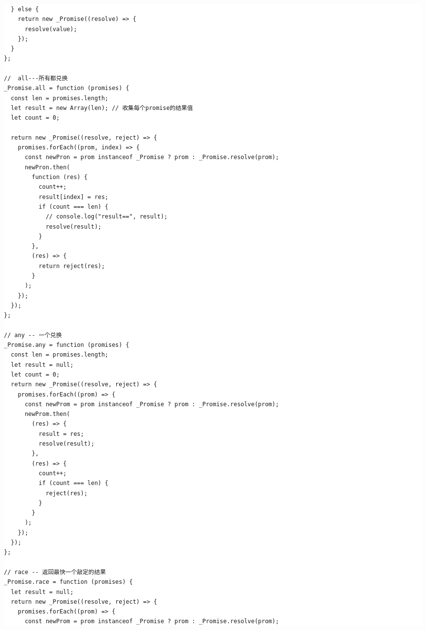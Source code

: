 ```
  } else {
    return new _Promise((resolve) => {
      resolve(value);
    });
  }
};

//  all---所有都兑换
_Promise.all = function (promises) {
  const len = promises.length;
  let result = new Array(len); // 收集每个promise的结果值
  let count = 0;

  return new _Promise((resolve, reject) => {
    promises.forEach((prom, index) => {
      const newPron = prom instanceof _Promise ? prom : _Promise.resolve(prom);
      newPron.then(
        function (res) {
          count++;
          result[index] = res;
          if (count === len) {
            // console.log("result==", result);
            resolve(result);
          }
        },
        (res) => {
          return reject(res);
        }
      );
    });
  });
};

// any -- 一个兑换
_Promise.any = function (promises) {
  const len = promises.length;
  let result = null;
  let count = 0;
  return new _Promise((resolve, reject) => {
    promises.forEach((prom) => {
      const newProm = prom instanceof _Promise ? prom : _Promise.resolve(prom);
      newProm.then(
        (res) => {
          result = res;
          resolve(result);
        },
        (res) => {
          count++;
          if (count === len) {
            reject(res);
          }
        }
      );
    });
  });
};

// race -- 返回最快一个敲定的结果
_Promise.race = function (promises) {
  let result = null;
  return new _Promise((resolve, reject) => {
    promises.forEach((prom) => {
      const newProm = prom instanceof _Promise ? prom : _Promise.resolve(prom);
```
